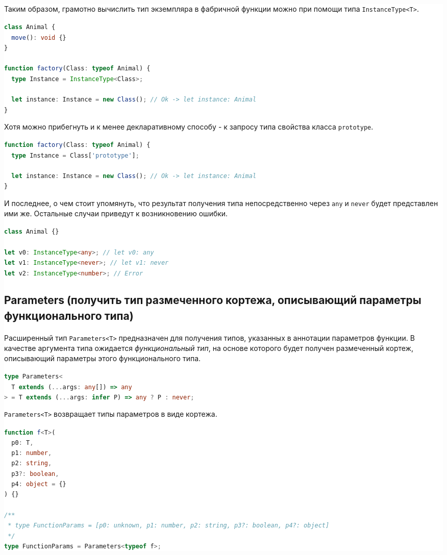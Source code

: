 Таким образом, грамотно вычислить тип экземпляра в фабричной функции можно при помощи типа `InstanceType<T>`.

```ts
class Animal {
  move(): void {}
}

function factory(Class: typeof Animal) {
  type Instance = InstanceType<Class>;

  let instance: Instance = new Class(); // Ok -> let instance: Animal
}
```

Хотя можно прибегнуть и к менее декларативному способу - к запросу типа свойства класса `prototype`.

```ts
function factory(Class: typeof Animal) {
  type Instance = Class['prototype'];

  let instance: Instance = new Class(); // Ok -> let instance: Animal
}
```

И последнее, о чем стоит упомянуть, что результат получения типа непосредственно через `any` и `never` будет представлен ими же. Остальные случаи приведут к возникновению ошибки.

```ts
class Animal {}

let v0: InstanceType<any>; // let v0: any
let v1: InstanceType<never>; // let v1: never
let v2: InstanceType<number>; // Error
```

## Parameters<T> (получить тип размеченного кортежа, описывающий параметры функционального типа)

Расширенный тип `Parameters<T>` предназначен для получения типов, указанных в аннотации параметров функции. В качестве аргумента типа ожидается _функциональный тип_, на основе которого будет получен размеченный кортеж, описывающий параметры этого функционального типа.

```ts
type Parameters<
  T extends (...args: any[]) => any
> = T extends (...args: infer P) => any ? P : never;
```

`Parameters<T>` возвращает типы параметров в виде кортежа.

```ts
function f<T>(
  p0: T,
  p1: number,
  p2: string,
  p3?: boolean,
  p4: object = {}
) {}

/**
 * type FunctionParams = [p0: unknown, p1: number, p2: string, p3?: boolean, p4?: object]
 */
type FunctionParams = Parameters<typeof f>;
```


  [P in Exclude<keyof T, K>]: T[P];